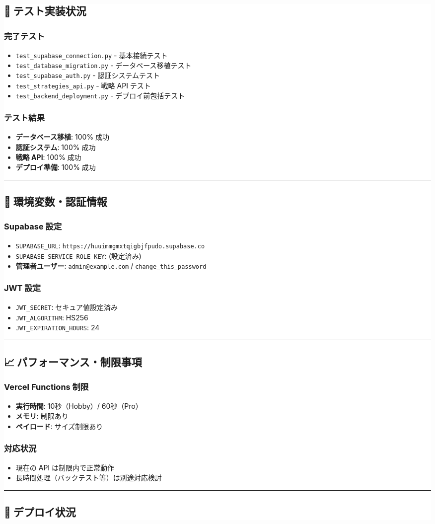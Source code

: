## 🧪 テスト実装状況

### 完了テスト

- `test_supabase_connection.py` - 基本接続テスト
- `test_database_migration.py` - データベース移植テスト
- `test_supabase_auth.py` - 認証システムテスト
- `test_strategies_api.py` - 戦略 API テスト
- `test_backend_deployment.py` - デプロイ前包括テスト

### テスト結果

- **データベース移植**: 100% 成功
- **認証システム**: 100% 成功
- **戦略 API**: 100% 成功
- **デプロイ準備**: 100% 成功

---

## 🔑 環境変数・認証情報

### Supabase 設定

- `SUPABASE_URL`: `https://huuimmgmxtqigbjfpudo.supabase.co`
- `SUPABASE_SERVICE_ROLE_KEY`: (設定済み)
- **管理者ユーザー**: `admin@example.com` / `change_this_password`

### JWT 設定

- `JWT_SECRET`: セキュア値設定済み
- `JWT_ALGORITHM`: HS256
- `JWT_EXPIRATION_HOURS`: 24

---

## 📈 パフォーマンス・制限事項

### Vercel Functions 制限

- **実行時間**: 10秒（Hobby）/ 60秒（Pro）
- **メモリ**: 制限あり
- **ペイロード**: サイズ制限あり

### 対応状況

- 現在の API は制限内で正常動作
- 長時間処理（バックテスト等）は別途対応検討

---

## 🚀 デプロイ状況
